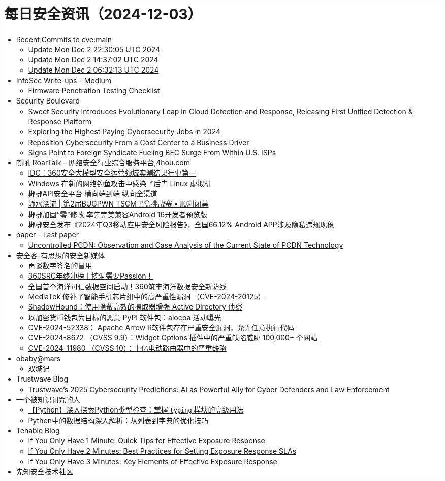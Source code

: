 # 每日安全资讯（2024-12-03）

- Recent Commits to cve:main
  - [Update Mon Dec  2 22:30:05 UTC 2024](https://github.com/trickest/cve/commit/b16bf7124487f14ff8fab6c275af0351cfd2765a)
  - [Update Mon Dec  2 14:37:02 UTC 2024](https://github.com/trickest/cve/commit/6e0e2a6577bcbac06572757058d69290114e6665)
  - [Update Mon Dec  2 06:32:13 UTC 2024](https://github.com/trickest/cve/commit/9d80d74d29cf14b65388ac785a3b3a837cdf0474)
- InfoSec Write-ups - Medium
  - [Firmware Penetration Testing Checklist](https://infosecwriteups.com/firmware-penetration-testing-checklist-9d5e70388371?source=rss----7b722bfd1b8d---4)
- Security Boulevard
  - [Sweet Security Introduces Evolutionary Leap in Cloud Detection and Response, Releasing First Unified Detection & Response Platform](https://securityboulevard.com/2024/12/sweet-security-introduces-evolutionary-leap-in-cloud-detection-and-response-releasing-first-unified-detection-response-platform/)
  - [Exploring the Highest Paying Cybersecurity Jobs in 2024](https://securityboulevard.com/2024/12/exploring-the-highest-paying-cybersecurity-jobs-in-2024/)
  - [Reposition Cybersecurity From a Cost Center to a Business Driver](https://securityboulevard.com/2024/12/reposition-cybersecurity-from-a-cost-center-to-a-business-driver/)
  - [Signs Point to Foreign Syndicate Fueling BEC Surge From Within U.S. ISPs](https://securityboulevard.com/2024/12/signs-point-to-foreign-syndicate-fueling-bec-surge-from-within-u-s-isps/)
- 嘶吼 RoarTalk – 网络安全行业综合服务平台,4hou.com
  - [IDC：360安全大模型安全运营领域实测结果行业第一](https://www.4hou.com/posts/wx2g)
  - [Windows 在新的网络钓鱼攻击中感染了后门 Linux 虚拟机](https://www.4hou.com/posts/rpMk)
  - [梆梆API安全平台 横向端到端 纵向全渠道](https://www.4hou.com/posts/om8A)
  - [静水深流 | 第2届BUGPWN TSCM黑盒挑战赛 • 顺利闭幕](https://www.4hou.com/posts/l0X7)
  - [梆梆加固“零”修改 率先完美兼容Android 16开发者预览版](https://www.4hou.com/posts/nl7Y)
  - [梆梆安全发布《2024年Q3移动应用安全风险报告》，全国66.12% Android APP涉及隐私违规现象](https://www.4hou.com/posts/mk8E)
- paper - Last paper
  - [Uncontrolled PCDN: Observation and Case Analysis of the Current State of PCDN Technology](https://paper.seebug.org/3245/)
- 安全客-有思想的安全新媒体
  - [再谈数字签名的冒用](https://www.anquanke.com/post/id/302354)
  - [360SRC年终冲榜丨挖洞需要Passion！](https://www.anquanke.com/post/id/302350)
  - [全国首个海洋可信数据空间启动！360筑牢海洋数据安全新防线](https://www.anquanke.com/post/id/302345)
  - [MediaTek 修补了智能手机芯片组中的高严重性漏洞 （CVE-2024-20125）](https://www.anquanke.com/post/id/302342)
  - [ShadowHound：使用隐蔽高效的摄取器增强 Active Directory 侦察](https://www.anquanke.com/post/id/302339)
  - [以加密货币钱包为目标的恶意 PyPI 软件包：aiocpa 活动曝光](https://www.anquanke.com/post/id/302336)
  - [CVE-2024-52338： Apache Arrow R软件包存在严重安全漏洞，允许任意执行代码](https://www.anquanke.com/post/id/302333)
  - [CVE-2024-8672 （CVSS 9.9）：Widget Options 插件中的严重缺陷威胁 100,000+ 个网站](https://www.anquanke.com/post/id/302330)
  - [CVE-2024-11980 （CVSS 10）：十亿电动路由器中的严重缺陷](https://www.anquanke.com/post/id/302327)
- obaby@mars
  - [双城记](https://h4ck.org.cn/2024/12/18679)
- Trustwave Blog
  - [Trustwave’s 2025 Cybersecurity Predictions: AI as Powerful Ally for Cyber Defenders and Law Enforcement](https://www.trustwave.com/en-us/resources/blogs/trustwave-blog/trustwaves-2025-cybersecurity-predictions-ai-as-powerful-ally-for-cyber-defenders-and-law-enforcement/)
- 一个被知识诅咒的人
  - [【Python】深入探索Python类型检查：掌握 `typing` 模块的高级用法](https://blog.csdn.net/nokiaguy/article/details/144194948)
  - [Python中的数据结构深入解析：从列表到字典的优化技巧](https://blog.csdn.net/nokiaguy/article/details/144193834)
- Tenable Blog
  - [If You Only Have 1 Minute: Quick Tips for Effective Exposure Response](https://www.tenable.com/blog/if-you-only-have-1-minute-quick-tips-for-effective-exposure-response)
  - [If You Only Have 2 Minutes: Best Practices for Setting Exposure Response SLAs](https://www.tenable.com/blog/if-you-only-have-2-minutes-best-practices-for-setting-exposure-response-slas)
  - [If You Only Have 3 Minutes: Key Elements of Effective Exposure Response](https://www.tenable.com/blog/if-you-only-have-3-minutes-key-elements-of-effective-exposure-response)
- 先知安全技术社区